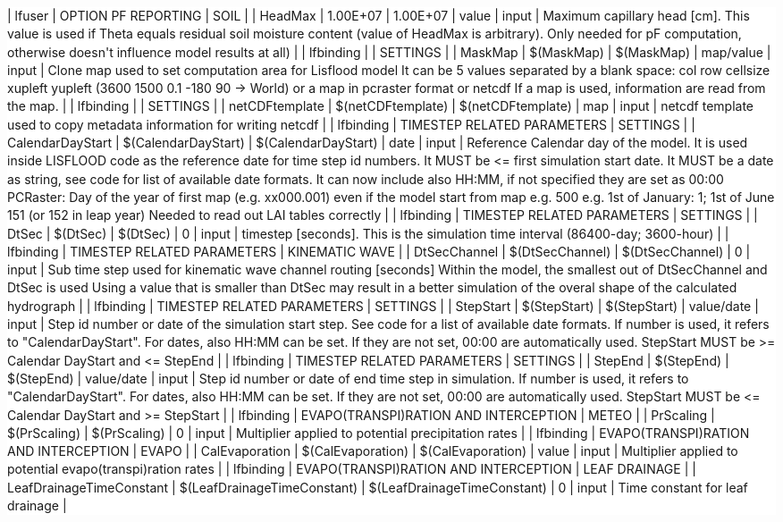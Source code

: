 | lfuser          | OPTION PF REPORTING                                          | SOIL                               |        | HeadMax                         | 1.00E+07                                          | 1.00E+07                                          | value           | input                  | Maximum capillary head [cm].   This value is used if Theta equals residual soil moisture content (value of   HeadMax is arbitrary). Only needed for pF computation, otherwise doesn't   influence model results at all) |
| lfbinding       |                                                              | SETTINGS                           |        | MaskMap                         | $(MaskMap)                                        | $(MaskMap)                                        | map/value       | input                  | Clone map used to set   computation area for Lisflood model      It can be 5 values separated by a blank space: col row cellsize xupleft   yupleft (3600 1500 0.1 -180 90 -> World)      or a map in pcraster format or netcdf      If a map is used, information are read from the map. |
| lfbinding       |                                                              | SETTINGS                           |        | netCDFtemplate                  | $(netCDFtemplate)                                 | $(netCDFtemplate)                                 | map             | input                  | netcdf template used to copy   metadata information for writing netcdf |
| lfbinding       | TIMESTEP RELATED PARAMETERS                                  | SETTINGS                           |        | CalendarDayStart                | $(CalendarDayStart)                               | $(CalendarDayStart)                               | date            | input                  | Reference Calendar day  of the model. It is used inside LISFLOOD   code as the reference date for time step id numbers.      It MUST be <= first simulation start date.      It MUST be a date as string, see code <Calendar> for list of   available date formats. It can now include also HH:MM, if not specified they   are set as 00:00      PCRaster:      Day of the year of first map (e.g. xx000.001) even if the model start from   map e.g. 500 e.g. 1st of January: 1; 1st of June 151 (or 152 in leap   year)      Needed to read out LAI tables correctly |
| lfbinding       | TIMESTEP RELATED PARAMETERS                                  | SETTINGS                           |        | DtSec                           | $(DtSec)                                          | $(DtSec)                                          | 0               | input                  | timestep [seconds]. This is the   simulation time interval (86400-day; 3600-hour) |
| lfbinding       | TIMESTEP RELATED PARAMETERS                                  | KINEMATIC WAVE                     |        | DtSecChannel                    | $(DtSecChannel)                                   | $(DtSecChannel)                                   | 0               | input                  | Sub time step used for   kinematic wave channel routing [seconds]      Within the model, the smallest out of DtSecChannel and DtSec is used      Using a value that is smaller than DtSec may result in a better simulation   of the overal shape of the calculated hydrograph |
| lfbinding       | TIMESTEP RELATED PARAMETERS                                  | SETTINGS                           |        | StepStart                       | $(StepStart)                                      | $(StepStart)                                      | value/date      | input                  | Step id number or date of the   simulation start step. See code <Calendar> for a list of available date   formats.      If number is used, it refers to "CalendarDayStart".      For dates, also HH:MM can be set. If they are not set, 00:00 are   automatically used.      StepStart MUST be >= Calendar DayStart and <= StepEnd |
| lfbinding       | TIMESTEP RELATED PARAMETERS                                  | SETTINGS                           |        | StepEnd                         | $(StepEnd)                                        | $(StepEnd)                                        | value/date      | input                  | Step id number or date of end   time step in simulation.      If number is used, it refers to "CalendarDayStart".      For dates, also HH:MM can be set. If they are not set, 00:00 are   automatically used.      StepStart MUST be <= Calendar DayStart and >= StepStart |
| lfbinding       | EVAPO(TRANSPI)RATION AND INTERCEPTION                        | METEO                              |        | PrScaling                       | $(PrScaling)                                      | $(PrScaling)                                      | 0               | input                  | Multiplier applied to potential   precipitation rates        |
| lfbinding       | EVAPO(TRANSPI)RATION AND INTERCEPTION                        | EVAPO                              |        | CalEvaporation                  | $(CalEvaporation)                                 | $(CalEvaporation)                                 | value           | input                  | Multiplier applied to potential   evapo(transpi)ration rates |
| lfbinding       | EVAPO(TRANSPI)RATION AND INTERCEPTION                        | LEAF DRAINAGE                      |        | LeafDrainageTimeConstant        | $(LeafDrainageTimeConstant)                       | $(LeafDrainageTimeConstant)                       | 0               | input                  | Time constant for leaf drainage                              |